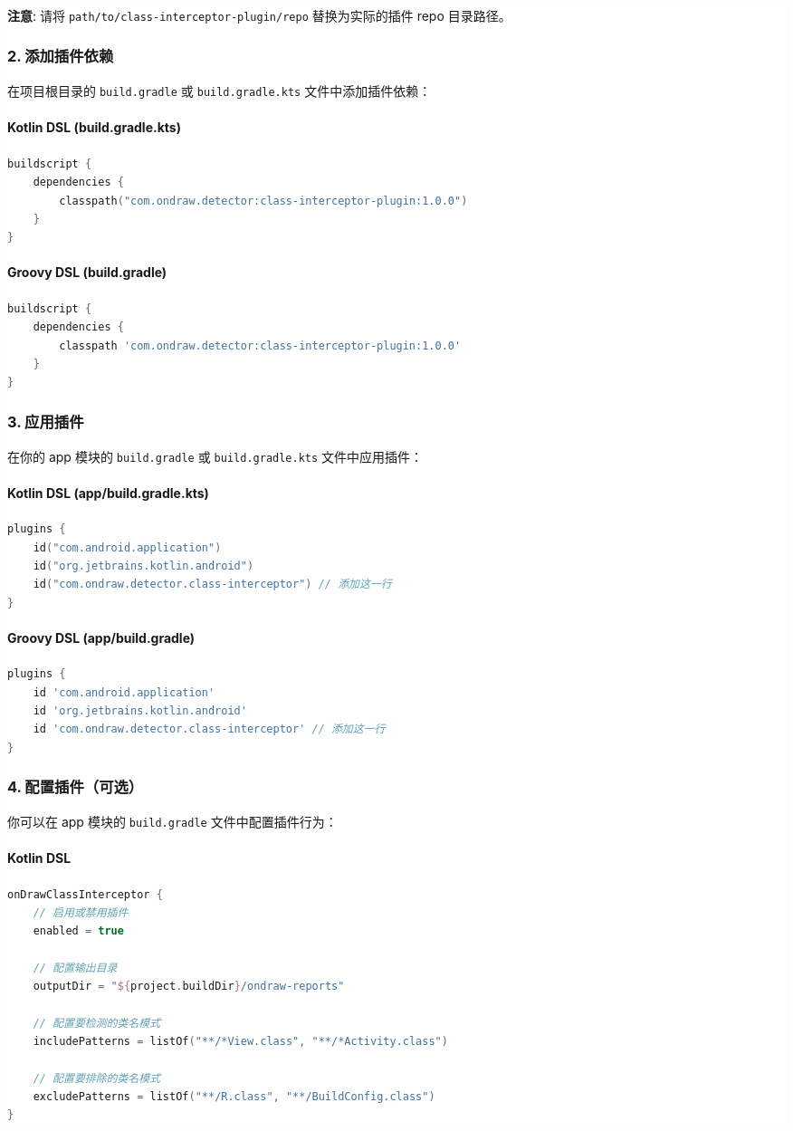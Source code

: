 **注意**: 请将 `path/to/class-interceptor-plugin/repo` 替换为实际的插件 repo 目录路径。

### 2. 添加插件依赖

在项目根目录的 `build.gradle` 或 `build.gradle.kts` 文件中添加插件依赖：

#### Kotlin DSL (build.gradle.kts)
```kotlin
buildscript {
    dependencies {
        classpath("com.ondraw.detector:class-interceptor-plugin:1.0.0")
    }
}
```

#### Groovy DSL (build.gradle)
```groovy
buildscript {
    dependencies {
        classpath 'com.ondraw.detector:class-interceptor-plugin:1.0.0'
    }
}
```

### 3. 应用插件

在你的 app 模块的 `build.gradle` 或 `build.gradle.kts` 文件中应用插件：

#### Kotlin DSL (app/build.gradle.kts)
```kotlin
plugins {
    id("com.android.application")
    id("org.jetbrains.kotlin.android")
    id("com.ondraw.detector.class-interceptor") // 添加这一行
}
```

#### Groovy DSL (app/build.gradle)
```groovy
plugins {
    id 'com.android.application'
    id 'org.jetbrains.kotlin.android'
    id 'com.ondraw.detector.class-interceptor' // 添加这一行
}
```

### 4. 配置插件（可选）

你可以在 app 模块的 `build.gradle` 文件中配置插件行为：

#### Kotlin DSL
```kotlin
onDrawClassInterceptor {
    // 启用或禁用插件
    enabled = true
    
    // 配置输出目录
    outputDir = "${project.buildDir}/ondraw-reports"
    
    // 配置要检测的类名模式
    includePatterns = listOf("**/*View.class", "**/*Activity.class")
    
    // 配置要排除的类名模式
    excludePatterns = listOf("**/R.class", "**/BuildConfig.class")
}
```
